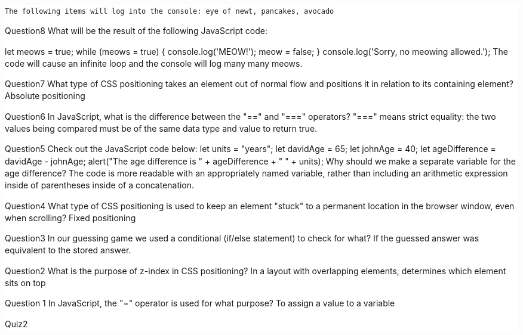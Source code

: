     The following items will log into the console: eye of newt, pancakes, avocado

Question8
What will be the result of the following JavaScript code:

let meows = true;
while (meows = true) {
  console.log('MEOW!');
  meow = false;
}
console.log('Sorry, no meowing allowed.');
    The code will cause an infinite loop and the console will log many many meows.

Question7
What type of CSS positioning takes an element out of normal flow and positions it in relation to its containing element?
    Absolute positioning 

Question6
In JavaScript, what is the difference between the "==" and "===" operators?
    "===" means strict equality: the two values being compared must be of the same data type and value to return true.

Question5
Check out the JavaScript code below:
let units = "years";
let davidAge = 65;
let johnAge = 40;
let ageDifference = davidAge - johnAge;
alert("The age difference is " + ageDifference + " " + units);
Why should we make a separate variable for the age difference?
    The code is more readable with an appropriately named variable, rather than including an arithmetic expression inside of parentheses inside of a concatenation.

Question4
    What type of CSS positioning is used to keep an element "stuck" to a permanent location in the browser window, even when scrolling?
    Fixed positioning 

Question3
In our guessing game we used a conditional (if/else statement) to check for what?
    If the guessed answer was equivalent to the stored answer.

Question2
What is the purpose of z-index in CSS positioning?
    In a layout with overlapping elements, determines which element sits on top 

Question 1
In JavaScript, the "=" operator is used for what purpose?
    To assign a value to a variable 







Quiz2
